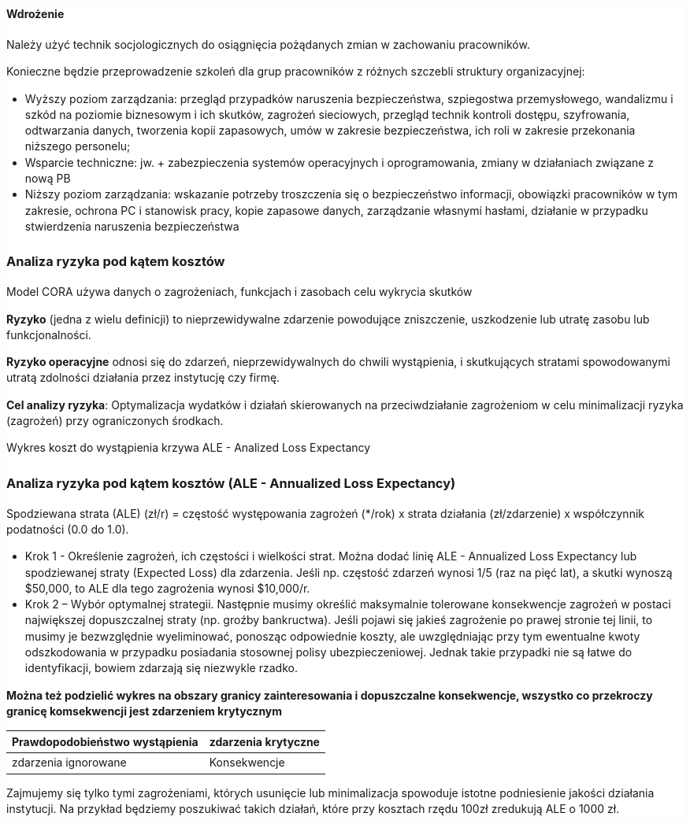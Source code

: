 #### Wdrożenie
Należy użyć technik socjologicznych do osiągnięcia pożądanych zmian w zachowaniu pracowników.

Konieczne będzie przeprowadzenie szkoleń dla grup pracowników z różnych szczebli struktury organizacyjnej:
* Wyższy poziom zarządzania: przegląd przypadków naruszenia bezpieczeństwa, szpiegostwa przemysłowego, wandalizmu i szkód na poziomie biznesowym i ich skutków, zagrożeń sieciowych, przegląd technik kontroli dostępu, szyfrowania, odtwarzania danych, tworzenia kopii zapasowych, umów w zakresie bezpieczeństwa, ich roli w zakresie przekonania niższego personelu;
* Wsparcie techniczne: jw. + zabezpieczenia systemów operacyjnych i oprogramowania, zmiany w działaniach związane z nową PB
* Niższy poziom zarządzania: wskazanie potrzeby troszczenia się o bezpieczeństwo informacji, obowiązki pracowników w tym zakresie, ochrona PC i stanowisk pracy, kopie zapasowe danych, zarządzanie własnymi hasłami, działanie w przypadku stwierdzenia naruszenia bezpieczeństwa

### Analiza ryzyka pod kątem kosztów 
Model CORA używa danych o zagrożeniach, funkcjach i zasobach celu wykrycia skutków

**Ryzyko** (jedna z wielu definicji) to nieprzewidywalne zdarzenie powodujące zniszczenie, uszkodzenie lub utratę zasobu lub funkcjonalności.

**Ryzyko operacyjne** odnosi się do zdarzeń, nieprzewidywalnych do chwili wystąpienia, i skutkujących stratami spowodowanymi utratą zdolności działania przez instytucję czy firmę.

**Cel analizy ryzyka**:
Optymalizacja wydatków i działań skierowanych na przeciwdziałanie zagrożeniom w celu minimalizacji ryzyka (zagrożeń) przy ograniczonych środkach.

Wykres koszt do wystąpienia krzywa ALE - Analized Loss Expectancy

### Analiza ryzyka pod kątem kosztów (ALE - Annualized Loss Expectancy)
Spodziewana strata (ALE) (zł/r) = częstość występowania zagrożeń (*/rok) x strata działania (zł/zdarzenie) x współczynnik podatności (0.0 do 1.0).
* Krok 1 - Określenie zagrożeń, ich częstości i wielkości strat. Można dodać linię ALE - Annualized Loss Expectancy lub spodziewanej straty (Expected Loss) dla zdarzenia. Jeśli np. częstość zdarzeń wynosi 1/5 (raz na pięć lat), a skutki wynoszą $50,000, to ALE dla tego zagrożenia wynosi $10,000/r.
* Krok 2 – Wybór optymalnej strategii. Następnie musimy określić maksymalnie tolerowane konsekwencje zagrożeń w postaci największej dopuszczalnej straty (np. groźby bankructwa). Jeśli pojawi się jakieś zagrożenie po prawej stronie tej linii, to musimy je bezwzględnie wyeliminować, ponosząc odpowiednie koszty, ale uwzględniając przy tym ewentualne kwoty odszkodowania w przypadku posiadania stosownej polisy ubezpieczeniowej. Jednak takie przypadki nie są łatwe do identyfikacji, bowiem zdarzają się niezwykle rzadko.

**Można też podzielić wykres na obszary granicy zainteresowania i dopuszczalne konsekwencje, wszystko co przekroczy granicę komsekwencji jest zdarzeniem krytycznym**

| Prawdopodobieństwo wystąpienia | zdarzenia krytyczne| 
|--|--|
| zdarzenia ignorowane | Konsekwencje |

Zajmujemy się tylko tymi zagrożeniami, których usunięcie lub minimalizacja spowoduje istotne podniesienie jakości działania instytucji. Na przykład będziemy poszukiwać takich działań, które przy kosztach rzędu 100zł zredukują ALE o 1000 zł.
